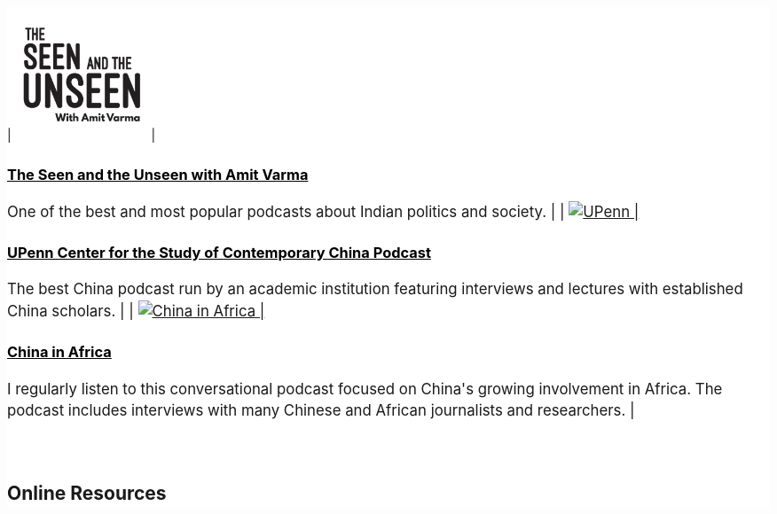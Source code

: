 | <a href="https://seenunseen.in/" target="_blank"><img src="seen.png" alt="The Seen and the Unseen" width="150px"/></a> | <a href="https://seenunseen.in/" target="_blank" style="color:black"><h3>The Seen and the Unseen with Amit Varma</h3></a><p style="font-size:120%;">One of the best and most popular podcasts about Indian politics and society. |
| <a href="https://cscc.sas.upenn.edu/podcasts" target="_blank"><img src="upenn.jpg" alt="UPenn" width="150px"/> | <a href="https://cscc.sas.upenn.edu/podcasts" target="_blank" style="color:black"><h3>UPenn Center for the Study of Contemporary China Podcast</h3></a><p style="font-size:120%;">The best China podcast run by an academic institution featuring interviews and lectures with established China scholars. |
| <a href="https://chinaafricaproject.com/category/podcast/" target="_blank"><img src="africa.png" alt="China in Africa" width="150px"/> | <a href="https://chinaafricaproject.com/category/podcast/" target="_blank" style="color:black"><h3>China in Africa</h3></a><p style="font-size:120%;">I regularly listen to this conversational podcast focused on China's growing involvement in Africa. The podcast includes interviews with many Chinese and African journalists and researchers. |


&nbsp;  
## <a name="online">Online Resources</a>
